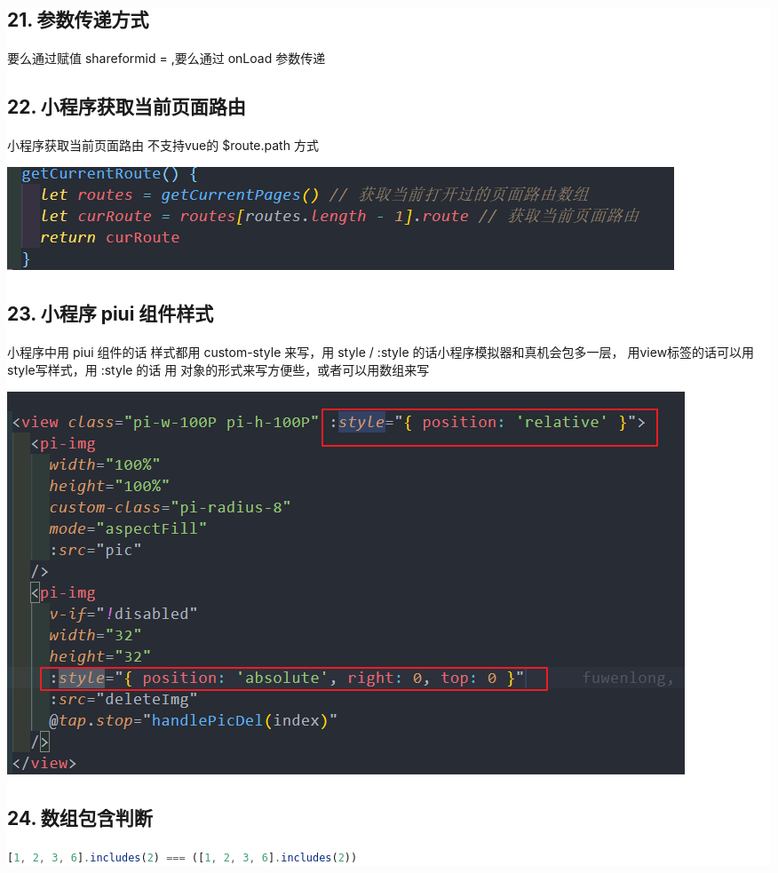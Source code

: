 ## 21. 参数传递方式

要么通过赋值 shareformid = ,要么通过 onLoad 参数传递

## 22. 小程序获取当前页面路由

小程序获取当前页面路由 不支持vue的 $route.path 方式

![小程序路由](../../assets/images/WEBRESOURCE58a855375ff8f70720c49afe9e4e6cbe截图.png)

## 23. 小程序 piui 组件样式

小程序中用 piui 组件的话 样式都用 custom-style 来写，用 style / :style 的话小程序模拟器和真机会包多一层， 用view标签的话可以用style写样式，用 :style 的话 用 对象的形式来写方便些，或者可以用数组来写

![piui 样式](../../assets/images/WEBRESOURCEad96e5a1cab092c16dce5964450377ba截图.png)

## 24. 数组包含判断

```javascript
[1, 2, 3, 6].includes(2) === ([1, 2, 3, 6].includes(2))
```
